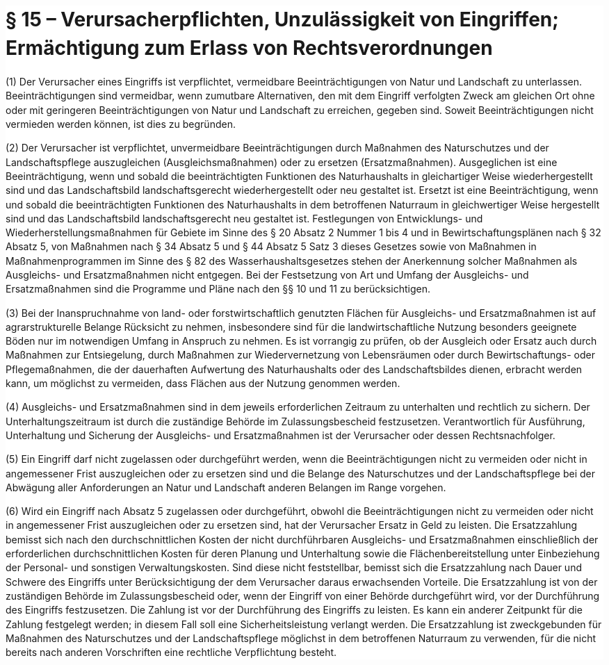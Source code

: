 # § 15 – Verursacherpflichten, Unzulässigkeit von Eingriffen; Ermächtigung zum Erlass von Rechtsverordnungen

(1) Der Verursacher eines Eingriffs ist verpflichtet, vermeidbare Beeinträchtigungen von Natur und Landschaft zu unterlassen. Beeinträchtigungen sind vermeidbar, wenn zumutbare Alternativen, den mit dem Eingriff verfolgten Zweck am gleichen Ort ohne oder mit geringeren Beeinträchtigungen von Natur und Landschaft zu erreichen, gegeben sind. Soweit Beeinträchtigungen nicht vermieden werden können, ist dies zu begründen.

(2) Der Verursacher ist verpflichtet, unvermeidbare Beeinträchtigungen durch Maßnahmen des Naturschutzes und der Landschaftspflege auszugleichen (Ausgleichsmaßnahmen) oder zu ersetzen (Ersatzmaßnahmen). Ausgeglichen ist eine Beeinträchtigung, wenn und sobald die beeinträchtigten Funktionen des Naturhaushalts in gleichartiger Weise wiederhergestellt sind und das Landschaftsbild landschaftsgerecht wiederhergestellt oder neu gestaltet ist. Ersetzt ist eine Beeinträchtigung, wenn und sobald die beeinträchtigten Funktionen des Naturhaushalts in dem betroffenen Naturraum in gleichwertiger Weise hergestellt sind und das Landschaftsbild landschaftsgerecht neu gestaltet ist. Festlegungen von Entwicklungs- und Wiederherstellungsmaßnahmen für Gebiete im Sinne des § 20 Absatz 2 Nummer 1 bis 4 und in Bewirtschaftungsplänen nach § 32 Absatz 5, von Maßnahmen nach § 34 Absatz 5 und § 44 Absatz 5 Satz 3 dieses Gesetzes sowie von Maßnahmen in Maßnahmenprogrammen im Sinne des § 82 des Wasserhaushaltsgesetzes stehen der Anerkennung solcher Maßnahmen als Ausgleichs- und Ersatzmaßnahmen nicht entgegen. Bei der Festsetzung von Art und Umfang der Ausgleichs- und Ersatzmaßnahmen sind die Programme und Pläne nach den §§ 10 und 11 zu berücksichtigen.

(3) Bei der Inanspruchnahme von land- oder forstwirtschaftlich genutzten Flächen für Ausgleichs- und Ersatzmaßnahmen ist auf agrarstrukturelle Belange Rücksicht zu nehmen, insbesondere sind für die landwirtschaftliche Nutzung besonders geeignete Böden nur im notwendigen Umfang in Anspruch zu nehmen. Es ist vorrangig zu prüfen, ob der Ausgleich oder Ersatz auch durch Maßnahmen zur Entsiegelung, durch Maßnahmen zur Wiedervernetzung von Lebensräumen oder durch Bewirtschaftungs- oder Pflegemaßnahmen, die der dauerhaften Aufwertung des Naturhaushalts oder des Landschaftsbildes dienen, erbracht werden kann, um möglichst zu vermeiden, dass Flächen aus der Nutzung genommen werden.

(4) Ausgleichs- und Ersatzmaßnahmen sind in dem jeweils erforderlichen Zeitraum zu unterhalten und rechtlich zu sichern. Der Unterhaltungszeitraum ist durch die zuständige Behörde im Zulassungsbescheid festzusetzen. Verantwortlich für Ausführung, Unterhaltung und Sicherung der Ausgleichs- und Ersatzmaßnahmen ist der Verursacher oder dessen Rechtsnachfolger.

(5) Ein Eingriff darf nicht zugelassen oder durchgeführt werden, wenn die Beeinträchtigungen nicht zu vermeiden oder nicht in angemessener Frist auszugleichen oder zu ersetzen sind und die Belange des Naturschutzes und der Landschaftspflege bei der Abwägung aller Anforderungen an Natur und Landschaft anderen Belangen im Range vorgehen.

(6) Wird ein Eingriff nach Absatz 5 zugelassen oder durchgeführt, obwohl die Beeinträchtigungen nicht zu vermeiden oder nicht in angemessener Frist auszugleichen oder zu ersetzen sind, hat der Verursacher Ersatz in Geld zu leisten. Die Ersatzzahlung bemisst sich nach den durchschnittlichen Kosten der nicht durchführbaren Ausgleichs- und Ersatzmaßnahmen einschließlich der erforderlichen durchschnittlichen Kosten für deren Planung und Unterhaltung sowie die Flächenbereitstellung unter Einbeziehung der Personal- und sonstigen Verwaltungskosten. Sind diese nicht feststellbar, bemisst sich die Ersatzzahlung nach Dauer und Schwere des Eingriffs unter Berücksichtigung der dem Verursacher daraus erwachsenden Vorteile. Die Ersatzzahlung ist von der zuständigen Behörde im Zulassungsbescheid oder, wenn der Eingriff von einer Behörde durchgeführt wird, vor der Durchführung des Eingriffs festzusetzen. Die Zahlung ist vor der Durchführung des Eingriffs zu leisten. Es kann ein anderer Zeitpunkt für die Zahlung festgelegt werden; in diesem Fall soll eine Sicherheitsleistung verlangt werden. Die Ersatzzahlung ist zweckgebunden für Maßnahmen des Naturschutzes und der Landschaftspflege möglichst in dem betroffenen Naturraum zu verwenden, für die nicht bereits nach anderen Vorschriften eine rechtliche Verpflichtung besteht.
